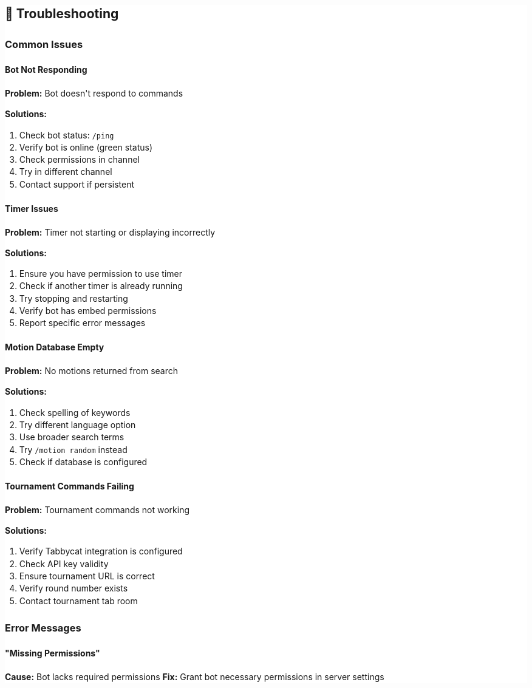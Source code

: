 
## 🔧 Troubleshooting

### Common Issues

#### Bot Not Responding

**Problem:** Bot doesn't respond to commands

**Solutions:**
1. Check bot status: `/ping`
2. Verify bot is online (green status)
3. Check permissions in channel
4. Try in different channel
5. Contact support if persistent

#### Timer Issues

**Problem:** Timer not starting or displaying incorrectly

**Solutions:**
1. Ensure you have permission to use timer
2. Check if another timer is already running
3. Try stopping and restarting
4. Verify bot has embed permissions
5. Report specific error messages

#### Motion Database Empty

**Problem:** No motions returned from search

**Solutions:**
1. Check spelling of keywords
2. Try different language option
3. Use broader search terms
4. Try `/motion random` instead
5. Check if database is configured

#### Tournament Commands Failing

**Problem:** Tournament commands not working

**Solutions:**
1. Verify Tabbycat integration is configured
2. Check API key validity
3. Ensure tournament URL is correct
4. Verify round number exists
5. Contact tournament tab room

### Error Messages

#### "Missing Permissions"
**Cause:** Bot lacks required permissions
**Fix:** Grant bot necessary permissions in server settings
